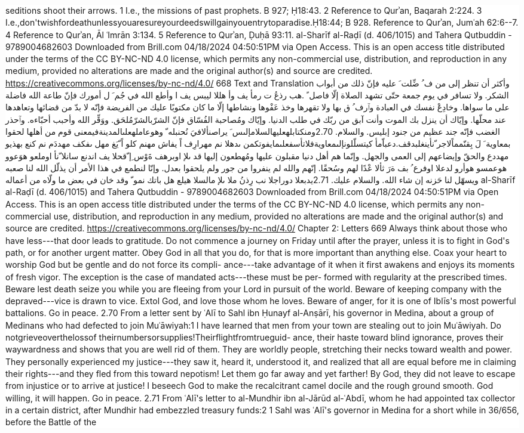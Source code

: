 seditions shoot their arrows. 1 I.e., the missions of past prophets. B
927; Ḥ18:43. 2 Reference to Qurʾan, Baqarah 2:224. 3
I.e.,don'twishfordeathunlessyouaresureyourdeedswillgainyouentrytoparadise.Ḥ18:44;
B 928. Reference to Qurʾan, Jumʿah 62:6--7. 4 Reference to Qurʾan, Āl
ʿImrān 3:134. 5 Reference to Qurʾan, Ḍuḥā 93:11. al-Sharīf al-Raḍī
(d. 406/1015) and Tahera Qutbuddin - 9789004682603 Downloaded from
Brill.com 04/18/2024 04:50:51PM via Open Access. This is an open access
title distributed under the terms of the CC BY-NC-ND 4.0 license, which
permits any non-commercial use, distribution, and reproduction in any
medium, provided no alterations are made and the original author(s) and
source are credited. https://creativecommons.org/licenses/by-nc-nd/4.0/
668 Text and Translation وأكثر أن تنظر إلى من ف ُ ضِّلت َ عليه فإنّ ذلك من
أبواب الشكر. ولا تسافر في يوم جمعة حتّى تشهد الصلاة إلّا فاصل ً .هب رذعُ ت
رمأ يف وأ هللا ليبس يف ا وأطع الله في جُم َ ل أمورك فإنّ طاعة الله فاضلة
على ما سواها. وخادِعْ نفسك في العبادة وٱرف ُ ق بها ولا تقهرها وخذ عَفْوها
ونشاطها إلّا ما كان مكتوبًا عليك من الفريضة فإنّه لا بدّ من قضائها وتعاهدها
عند محلّها. وإيّاك أن ينزل بك الموت وأنت آبق من ربّك في طلب الدنيا. وإيّاك
ومُصاحبة الفُسّاق فإنّ الشرّبالشرّمُلحَق. ووَقِّر الله وأحبب أحبّاءه. وٱحذر الغضب
فإنّه جند عظيم من جنود إبليس. والسلام. 2.70ومنكتابلهعليهالسلامإلىس َ
يراصنألافيَ نُحنبله ّ وهوعاملهعلىالمدينةفيمعنى قوم من أهلها لحقوا بمعاوية
َ لَ بِقنّمماًلاجر ّنأينغلبدقف.دعباّمأ كيتسلّلونإلىمعاويةفلاتأسفعلىمايفوتكمن
ىدهلا نم مهرارِف اً يفاش مهنم كلو اً ّيَغ مهل ىفكف مهددَم نم كنع بهذيو مهددع
والحقّ وإيضاعهم إلى العمى والجهل. وإنّما هم أهل دنيا مقبلون عليها ومُهطعون
إليها قد ىلإ اوبرهف ةَوْس ِإ ّقحلا يف اندنع سانلا ّنأ اوملعو هوَعوو هوعمسو
هوأرو لدعلا اوفرع ُ بف ةرَ ثألا عْدًا لهم وسُحقًا. إنّهم والله لم ينفروا من
جور ولم يلحقوا بعدل. وإنّا لنطمع في هذا الأمر أن يذلّل الله لنا صعبه ويسهّل
لنا حَزنه إن شاء الله. والسلام عليك. 2.71يدبعلا دوراجلا نب رِذنُ ملا ىلإ
مالسلا هيلع هل باتك نمو ّ وقد خان في بعض ما ولّاه من أعماله al-Sharīf
al-Raḍī (d. 406/1015) and Tahera Qutbuddin - 9789004682603 Downloaded
from Brill.com 04/18/2024 04:50:51PM via Open Access. This is an open
access title distributed under the terms of the CC BY-NC-ND 4.0 license,
which permits any non-commercial use, distribution, and reproduction in
any medium, provided no alterations are made and the original author(s)
and source are credited.
https://creativecommons.org/licenses/by-nc-nd/4.0/ Chapter 2: Letters
669 Always think about those who have less---that door leads to
gratitude. Do not commence a journey on Friday until after the prayer,
unless it is to fight in God's path, or for another urgent matter. Obey
God in all that you do, for that is more important than anything else.
Coax your heart to worship God but be gentle and do not force its
compli- ance---take advantage of it when it first awakens and enjoys its
moments of fresh vigor. The exception is the case of mandated
acts---these must be per- formed with regularity at the prescribed
times. Beware lest death seize you while you are fleeing from your Lord
in pursuit of the world. Beware of keeping company with the
depraved---vice is drawn to vice. Extol God, and love those whom he
loves. Beware of anger, for it is one of Iblīs's most powerful
battalions. Go in peace. 2.70 From a letter sent by ʿAlī to Sahl ibn
Ḥunayf al-Anṣārī, his governor in Medina, about a group of Medinans who
had defected to join Muʿāwiyah:1 I have learned that men from your town
are stealing out to join Muʿāwiyah. Do notgrieveoverthelossof
theirnumbersorsupplies!Theirflightfromtrueguid- ance, their haste toward
blind ignorance, proves their waywardness and shows that you are well
rid of them. They are worldly people, stretching their necks toward
wealth and power. They personally experienced my justice---they saw it,
heard it, understood it, and realized that all are equal before me in
claiming their rights---and they fled from this toward nepotism! Let
them go far away and yet farther! By God, they did not leave to escape
from injustice or to arrive at justice! I beseech God to make the
recalcitrant camel docile and the rough ground smooth. God willing, it
will happen. Go in peace. 2.71 From ʿAlī's letter to al-Mundhir ibn
al-Jārūd al-ʿAbdī, whom he had appointed tax collector in a certain
district, after Mundhir had embezzled treasury funds:2 1 Sahl was ʿAlī's
governor in Medina for a short while in 36/656, before the Battle of the